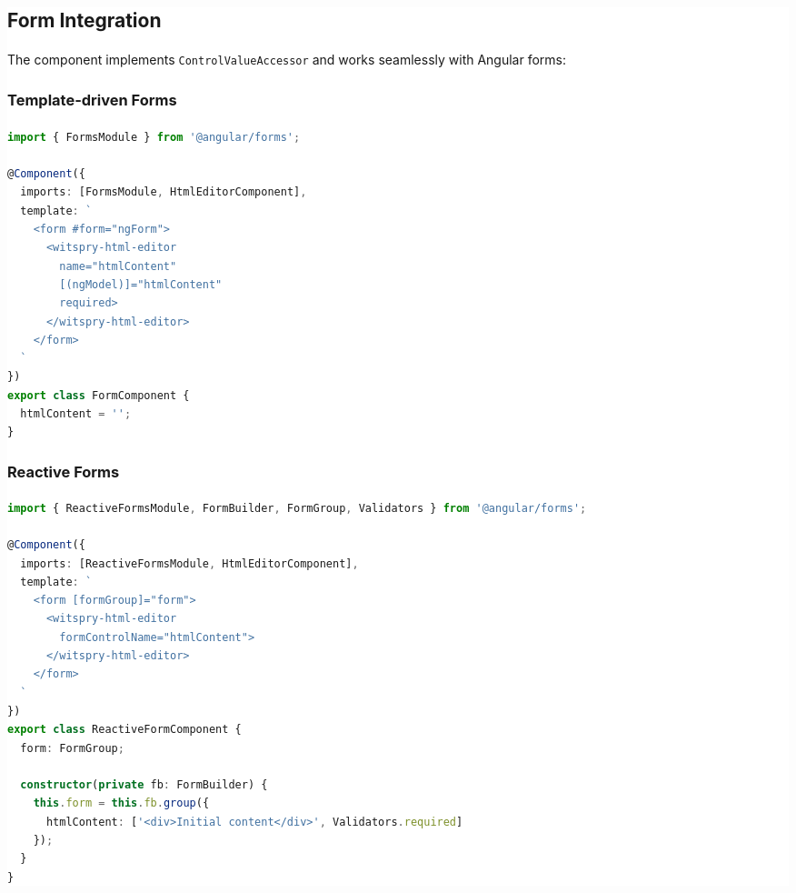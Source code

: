 ## Form Integration

The component implements `ControlValueAccessor` and works seamlessly with Angular forms:

### Template-driven Forms

```typescript
import { FormsModule } from '@angular/forms';

@Component({
  imports: [FormsModule, HtmlEditorComponent],
  template: `
    <form #form="ngForm">
      <witspry-html-editor
        name="htmlContent"
        [(ngModel)]="htmlContent"
        required>
      </witspry-html-editor>
    </form>
  `
})
export class FormComponent {
  htmlContent = '';
}
```

### Reactive Forms

```typescript
import { ReactiveFormsModule, FormBuilder, FormGroup, Validators } from '@angular/forms';

@Component({
  imports: [ReactiveFormsModule, HtmlEditorComponent],
  template: `
    <form [formGroup]="form">
      <witspry-html-editor
        formControlName="htmlContent">
      </witspry-html-editor>
    </form>
  `
})
export class ReactiveFormComponent {
  form: FormGroup;

  constructor(private fb: FormBuilder) {
    this.form = this.fb.group({
      htmlContent: ['<div>Initial content</div>', Validators.required]
    });
  }
}
```
